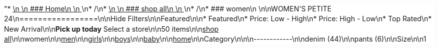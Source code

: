 "*   [\n    \n    ### Home\n    \n    ](/)\n*   /\n*   [\n    \n    ### shop all\n    \n    ](/all)\n*   /\n*   ### women\n    \n\nWOMEN'S PETITE 24\n=================\n\nHide Filters\n\nFeatured\n\n*   Featured\n*   Price: Low - High\n*   Price: High - Low\n*   Top Rated\n*   New Arrival\n\n**Pick up today** Select a store\n\n50 items\n\n[shop all](/all/?crawl=no)\n\nwomen\n\n[men](/all/mens?crawl=no)\n\n[girls](/all/girls?crawl=no)\n\n[boys](/all/boys?crawl=no)\n\n[baby](/all/baby?crawl=no)\n\n[home](/all/home?crawl=no)\n\nCategory\n\n\n------------\n\n[](/all/womens?sub-categories=womens-shopall-denim&crawl=no&size=PETITE%2024)denim (44)\n\n[](/all/womens?sub-categories=womens-shopall-pants&crawl=no&size=PETITE%2024)pants (6)\n\nSize\n\n1